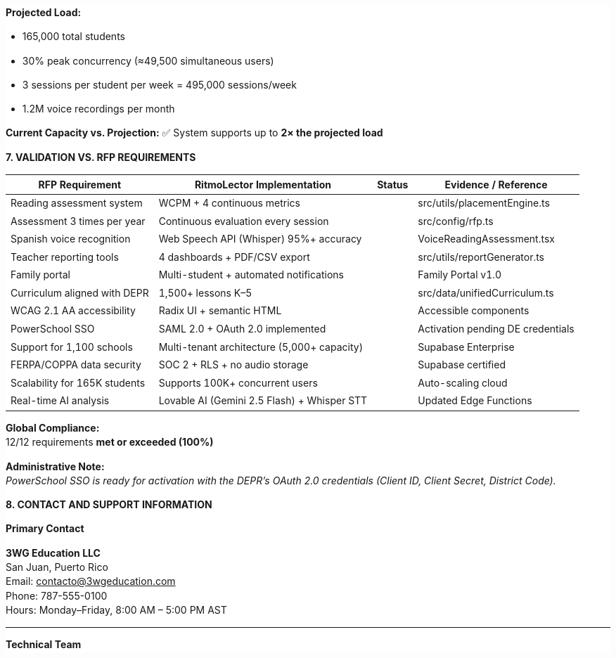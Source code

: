 **Projected Load:**

* 165,000 total students

* 30% peak concurrency (≈49,500 simultaneous users)

* 3 sessions per student per week \= 495,000 sessions/week

* 1.2M voice recordings per month

**Current Capacity vs. Projection:** ✅ System supports up to **2× the projected load**

**7\. VALIDATION VS. RFP REQUIREMENTS**

| RFP Requirement | RitmoLector Implementation | Status | Evidence / Reference |
| ----- | ----- | ----- | ----- |
| Reading assessment system | WCPM \+ 4 continuous metrics |  | src/utils/placementEngine.ts |
| Assessment 3 times per year | Continuous evaluation every session |  | src/config/rfp.ts |
| Spanish voice recognition | Web Speech API (Whisper) 95%+ accuracy |  | VoiceReadingAssessment.tsx |
| Teacher reporting tools | 4 dashboards \+ PDF/CSV export |  | src/utils/reportGenerator.ts |
| Family portal | Multi-student \+ automated notifications |  | Family Portal v1.0 |
| Curriculum aligned with DEPR | 1,500+ lessons K–5 |  | src/data/unifiedCurriculum.ts |
| WCAG 2.1 AA accessibility | Radix UI \+ semantic HTML |  | Accessible components |
| PowerSchool SSO | SAML 2.0 \+ OAuth 2.0 implemented |  | Activation pending DE credentials |
| Support for 1,100 schools | Multi-tenant architecture (5,000+ capacity) |  | Supabase Enterprise |
| FERPA/COPPA data security | SOC 2 \+ RLS \+ no audio storage |  | Supabase certified |
| Scalability for 165K students | Supports 100K+ concurrent users |  | Auto-scaling cloud |
| Real-time AI analysis | Lovable AI (Gemini 2.5 Flash) \+ Whisper STT |  | Updated Edge Functions |

**Global Compliance:**  
12/12 requirements **met or exceeded (100%)**

**Administrative Note:**  
*PowerSchool SSO is ready for activation with the DEPR’s OAuth 2.0 credentials (Client ID, Client Secret, District Code).*

**8\. CONTACT AND SUPPORT INFORMATION**

**Primary Contact**

**3WG Education LLC**  
San Juan, Puerto Rico  
Email: contacto@3wgeducation.com  
Phone: 787-555-0100  
Hours: Monday–Friday, 8:00 AM – 5:00 PM AST

---

**Technical Team**
